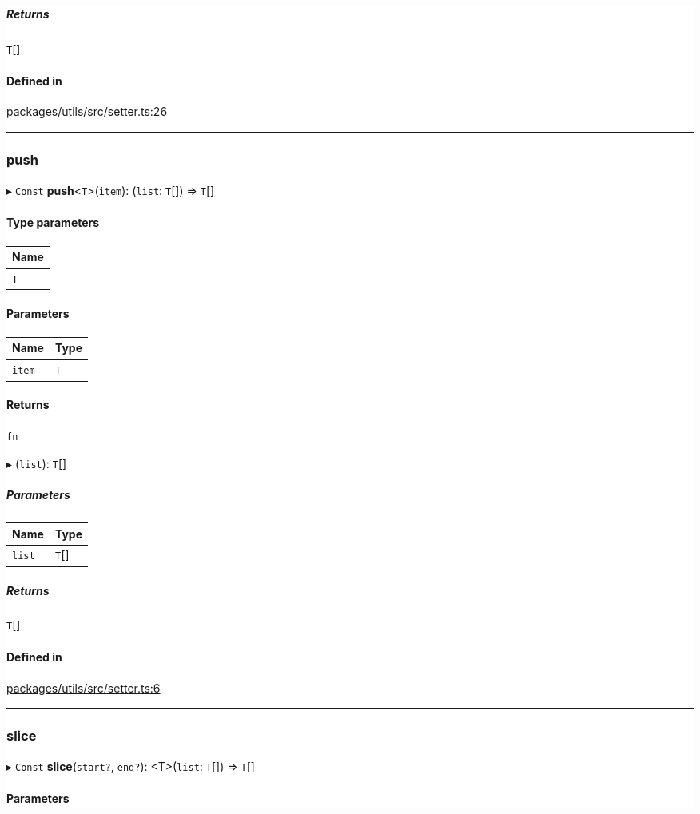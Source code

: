 ##### Returns

`T`[]

#### Defined in

[packages/utils/src/setter.ts:26](https://github.com/davedbase/solid-primitives/blob/db2edff/packages/utils/src/setter.ts#L26)

___

### push

▸ `Const` **push**<`T`\>(`item`): (`list`: `T`[]) => `T`[]

#### Type parameters

| Name |
| :------ |
| `T` |

#### Parameters

| Name | Type |
| :------ | :------ |
| `item` | `T` |

#### Returns

`fn`

▸ (`list`): `T`[]

##### Parameters

| Name | Type |
| :------ | :------ |
| `list` | `T`[] |

##### Returns

`T`[]

#### Defined in

[packages/utils/src/setter.ts:6](https://github.com/davedbase/solid-primitives/blob/db2edff/packages/utils/src/setter.ts#L6)

___

### slice

▸ `Const` **slice**(`start?`, `end?`): <T\>(`list`: `T`[]) => `T`[]

#### Parameters
